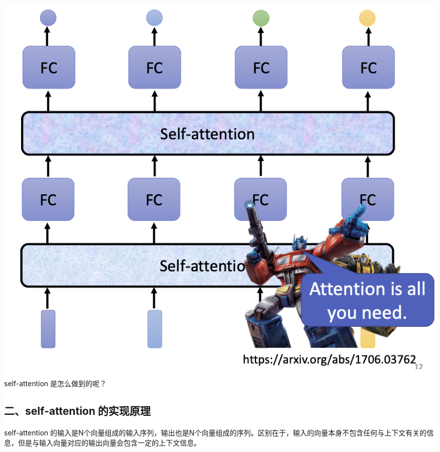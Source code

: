 ![](【学习笔记】李宏毅ML-Note6-注意力机制/transformer的简化结构.png)

self-attention 是怎么做到的呢？

## 二、self-attention 的实现原理

self-attention 的输入是N个向量组成的输入序列，输出也是N个向量组成的序列。区别在于，输入的向量本身不包含任何与上下文有关的信息，但是与输入向量对应的输出向量会包含一定的上下文信息。

